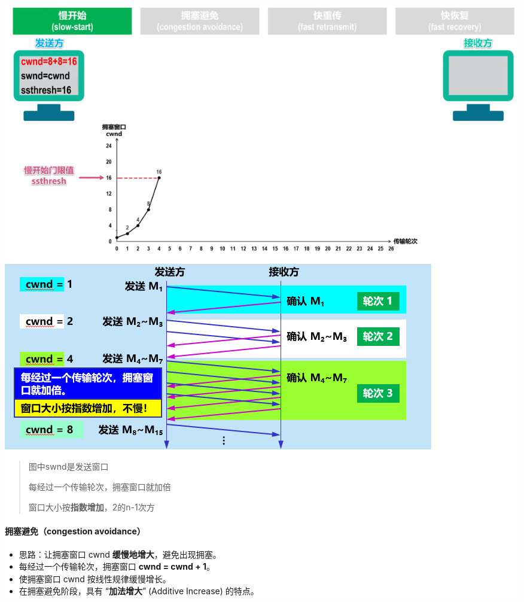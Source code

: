![image-20201022145631052](./imgs/20201023183708.png)

![image-20201022144725100](./imgs/20201023183742.png)

> 图中swnd是发送窗口
>
> 每经过一个传输轮次，拥塞窗口就加倍
>
> 窗口大小按**指数增加**，2的n-1次方

#### 拥塞避免（congestion avoidance）

- 思路：让拥塞窗口 cwnd **缓慢地增大**，避免出现拥塞。
- 每经过一个传输轮次，拥塞窗口 **cwnd = cwnd + 1**。
- 使拥塞窗口 cwnd 按线性规律缓慢增长。
- 在拥塞避免阶段，具有 “**加法增大**” (Additive Increase) 的特点。
